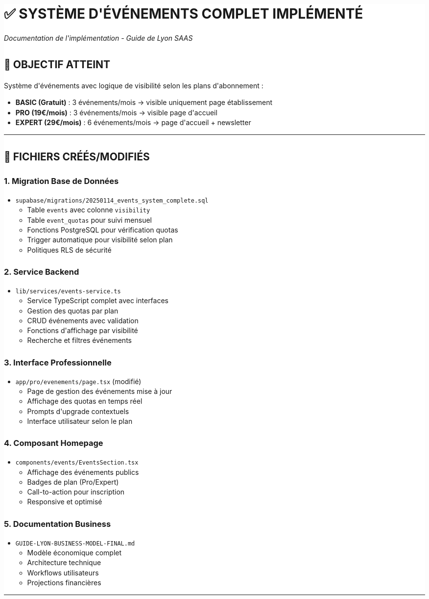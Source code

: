 # ✅ SYSTÈME D'ÉVÉNEMENTS COMPLET IMPLÉMENTÉ

*Documentation de l'implémentation - Guide de Lyon SAAS*

## 🎯 **OBJECTIF ATTEINT**

Système d'événements avec logique de visibilité selon les plans d'abonnement :
- **BASIC (Gratuit)** : 3 événements/mois → visible uniquement page établissement  
- **PRO (19€/mois)** : 3 événements/mois → visible page d'accueil
- **EXPERT (29€/mois)** : 6 événements/mois → page d'accueil + newsletter

---

## 📁 **FICHIERS CRÉÉS/MODIFIÉS**

### 1. **Migration Base de Données**
- `supabase/migrations/20250114_events_system_complete.sql`
  - Table `events` avec colonne `visibility` 
  - Table `event_quotas` pour suivi mensuel
  - Fonctions PostgreSQL pour vérification quotas
  - Trigger automatique pour visibilité selon plan
  - Politiques RLS de sécurité

### 2. **Service Backend**
- `lib/services/events-service.ts`
  - Service TypeScript complet avec interfaces
  - Gestion des quotas par plan
  - CRUD événements avec validation
  - Fonctions d'affichage par visibilité
  - Recherche et filtres événements

### 3. **Interface Professionnelle** 
- `app/pro/evenements/page.tsx` (modifié)
  - Page de gestion des événements mise à jour
  - Affichage des quotas en temps réel
  - Prompts d'upgrade contextuels
  - Interface utilisateur selon le plan

### 4. **Composant Homepage**
- `components/events/EventsSection.tsx`
  - Affichage des événements publics
  - Badges de plan (Pro/Expert)
  - Call-to-action pour inscription
  - Responsive et optimisé

### 5. **Documentation Business**
- `GUIDE-LYON-BUSINESS-MODEL-FINAL.md`
  - Modèle économique complet
  - Architecture technique
  - Workflows utilisateurs
  - Projections financières

---